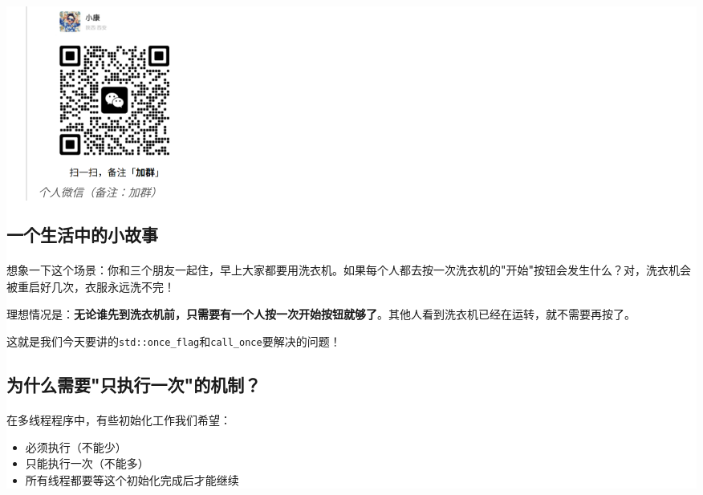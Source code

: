 > <img src="https://github.com/xiaokangcoding/follow-xiaokang-coding/raw/main/images/qrcode-personal-wechat.png" width="200">
> <br>
> <em>个人微信（备注：加群）</em>
> </td>
> </tr>
> </table>

## 一个生活中的小故事

想象一下这个场景：你和三个朋友一起住，早上大家都要用洗衣机。如果每个人都去按一次洗衣机的"开始"按钮会发生什么？对，洗衣机会被重启好几次，衣服永远洗不完！

理想情况是：**无论谁先到洗衣机前，只需要有一个人按一次开始按钮就够了**。其他人看到洗衣机已经在运转，就不需要再按了。

这就是我们今天要讲的`std::once_flag`和`call_once`要解决的问题！

## 为什么需要"只执行一次"的机制？
在多线程程序中，有些初始化工作我们希望：

+ 必须执行（不能少）
+ 只能执行一次（不能多）
+ 所有线程都要等这个初始化完成后才能继续
